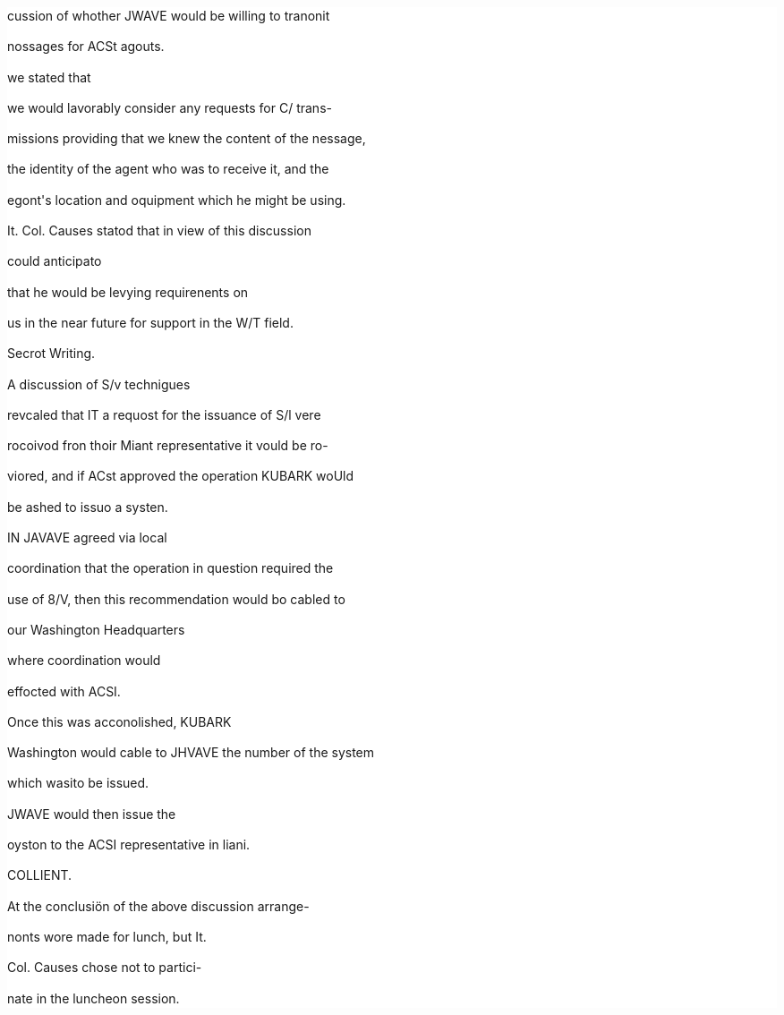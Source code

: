 cussion of whother JWAVE would be willing to tranonit

nossages for ACSt agouts.

we stated that

we would lavorably consider any requests for C/ trans-

missions providing that we knew the content of the nessage,

the identity of the agent who was to receive it, and the

egont's location and oquipment which he might be using.

It. Col. Causes statod that in view of this discussion

could anticipato

that he would be levying requirenents on

us in the near future for support in the W/T field.

Secrot Writing.

A discussion of S/v technigues

revcaled that IT a requost for the issuance of S/l vere

rocoivod fron thoir Miant representative it vould be ro-

viored, and if ACst approved the operation KUBARK woUld

be ashed to issuo a systen.

IN JAVAVE agreed via local

coordination that the operation in question required the

use of 8/V, then this recommendation would bo cabled to

our Washington Headquarters

where coordination would

effocted with ACSI.

Once this was acconolished, KUBARK

Washington would cable to JHVAVE the number of the system

which wasito be issued.

JWAVE would then issue the

oyston to the ACSI representative in liani.

COLLIENT.

At the conclusiön of the above discussion arrange-

nonts wore made for lunch, but It.

Col. Causes chose not to partici-

nate in the luncheon session.
